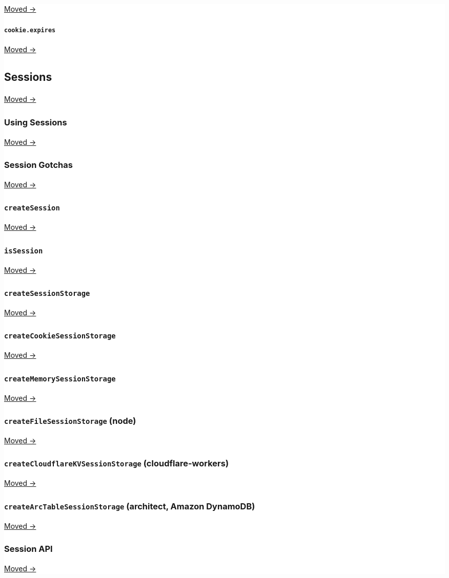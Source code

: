 [Moved →][moved-49]

#### `cookie.expires`

[Moved →][moved-50]

## Sessions

[Moved →][moved-51]

### Using Sessions

[Moved →][moved-52]

### Session Gotchas

[Moved →][moved-53]

### `createSession`

[Moved →][moved-54]

### `isSession`

[Moved →][moved-55]

### `createSessionStorage`

[Moved →][moved-56]

### `createCookieSessionStorage`

[Moved →][moved-57]

### `createMemorySessionStorage`

[Moved →][moved-58]

### `createFileSessionStorage` (node)

[Moved →][moved-59]

### `createCloudflareKVSessionStorage` (cloudflare-workers)

[Moved →][moved-60]

### `createArcTableSessionStorage` (architect, Amazon DynamoDB)

[Moved →][moved-61]

### Session API

[Moved →][moved-62]


[links-moved]: ../components/links
[live-reload-moved]: ../components/live-reload
[meta-moved]: ../components/meta
[scripts-moved]: ../components/scripts
[scroll-restoration-moved]: ../components/ScrollRestoration
[moved]: ../components/link
[moved-2]: ../components/nav-link
[moved-3]: ../components/form
[moved-4]: ../components/form#action
[moved-5]: ../components/form#method
[moved-6]: ../components/form#enctype
[moved-7]: ../components/form#replace
[moved-8]: ../components/form#reloaddocument
[moved-9]: ../components/scroll-restoration
[moved-10]: ../hooks/use-loader-data
[moved-11]: ../hooks/use-action-data
[moved-12]: ../hooks/use-action-data#notes-about-resubmissions
[moved-13]: ../hooks/use-form-action
[moved-14]: ../hooks/use-submit
[moved-15]: ../hooks/use-transition
[moved-16]: ../hooks/use-transition#transitionstate
[moved-17]: ../hooks/use-transition#transitiontype
[moved-18]: ../hooks/use-transition#transitionsubmission
[moved-19]: ../hooks/use-transition#transitionlocation
[moved-20]: ../hooks/use-fetcher
[moved-21]: ../hooks/use-fetcher#fetcherstate
[moved-22]: ../hooks/use-fetcher#fetchertype
[moved-23]: ../hooks/use-fetcher#fetchersubmission
[moved-24]: ../hooks/use-fetcher#fetcherdata
[moved-25]: ../hooks/use-fetcher#fetcherform
[moved-26]: ../hooks/use-fetcher#fetchersubmit
[moved-27]: ../hooks/use-fetcher#fetcherload
[moved-28]: ../hooks/use-fetcher#examples
[moved-29]: ../hooks/use-fetchers
[moved-30]: ../hooks/use-matches
[moved-31]: ../hooks/use-before-unload
[moved-32]: ../utils/json
[moved-33]: ../utils/redirect
[moved-34]: ../utils/parse-multipart-form-data
[moved-35]: ../utils/parse-multipart-form-data#uploadhandler
[moved-36]: ../utils/unstable-create-file-upload-handler
[moved-37]: ../utils/unstable-create-memory-upload-handler
[moved-38]: ../guides/file-uploads#upload-handler-composition
[moved-39]: ../utils/cookies
[moved-40]: ../utils/cookies#using-cookies
[moved-41]: ../utils/cookies#cookie-attributes
[moved-42]: ../utils/cookies#signing-cookies
[moved-43]: ../utils/cookies#createcookie
[moved-44]: ../utils/cookies#iscookie
[moved-45]: ../utils/cookies#cookie-api
[moved-46]: ../utils/cookies#cookiename
[moved-47]: ../utils/cookies#cookieparse
[moved-48]: ../utils/cookies#cookieserialize
[moved-49]: ../utils/cookies#cookieissigned
[moved-50]: ../utils/cookies#cookieexpires
[moved-51]: ../utils/sessions
[moved-52]: ../utils/sessions#using-sessions
[moved-53]: ../utils/sessions#session-gotchas
[moved-54]: ../utils/sessions#createsession
[moved-55]: ../utils/sessions#issession
[moved-56]: ../utils/sessions#createsessionstorage
[moved-57]: ../utils/sessions#createcookiesessionstorage
[moved-58]: ../utils/sessions#creatememorysessionstorage
[moved-59]: ../utils/sessions#createfilesessionstorage-node
[moved-60]: ../utils/sessions#createcloudflarekvsessionstorage-cloudflare-workers
[moved-61]: ../utils/sessions#createarctablesessionstorage-architect-amazon-dynamodb
[moved-62]: ../utils/sessions#session-api
[moved-63]: ../utils/sessions#sessionhaskey
[moved-64]: ../utils/sessions#sessionsetkey-value
[moved-65]: ../utils/sessions#sessionflashkey-value
[moved-66]: ../utils/sessions#sessionget
[moved-67]: ../utils/sessions#sessionunset
[moved-68]: ../components/prefetch-page-links